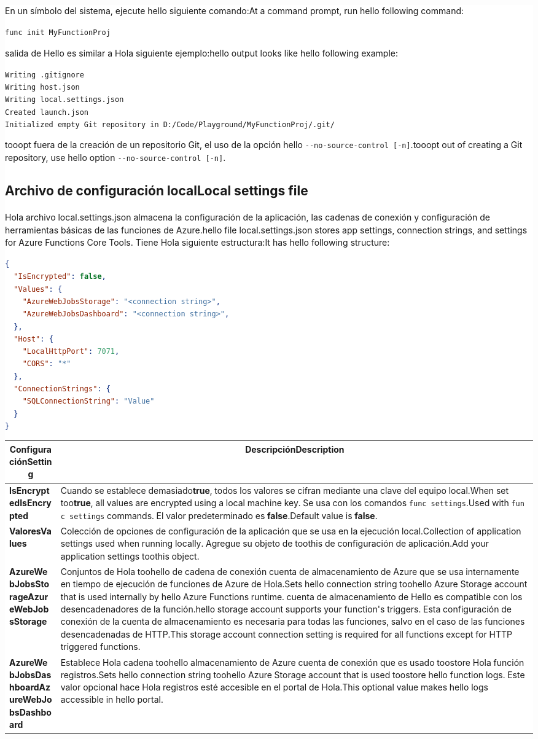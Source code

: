 <span data-ttu-id="82b88-125">En un símbolo del sistema, ejecute hello siguiente comando:</span><span class="sxs-lookup"><span data-stu-id="82b88-125">At a command prompt, run hello following command:</span></span>

```
func init MyFunctionProj
```

<span data-ttu-id="82b88-126">salida de Hello es similar a Hola siguiente ejemplo:</span><span class="sxs-lookup"><span data-stu-id="82b88-126">hello output looks like hello following example:</span></span>

```
Writing .gitignore
Writing host.json
Writing local.settings.json
Created launch.json
Initialized empty Git repository in D:/Code/Playground/MyFunctionProj/.git/
```

<span data-ttu-id="82b88-127">tooopt fuera de la creación de un repositorio Git, el uso de la opción hello `--no-source-control [-n]`.</span><span class="sxs-lookup"><span data-stu-id="82b88-127">tooopt out of creating a Git repository, use hello option `--no-source-control [-n]`.</span></span>

<a name="local-settings"></a>

## <a name="local-settings-file"></a><span data-ttu-id="82b88-128">Archivo de configuración local</span><span class="sxs-lookup"><span data-stu-id="82b88-128">Local settings file</span></span>

<span data-ttu-id="82b88-129">Hola archivo local.settings.json almacena la configuración de la aplicación, las cadenas de conexión y configuración de herramientas básicas de las funciones de Azure.</span><span class="sxs-lookup"><span data-stu-id="82b88-129">hello file local.settings.json stores app settings, connection strings, and settings for Azure Functions Core Tools.</span></span> <span data-ttu-id="82b88-130">Tiene Hola siguiente estructura:</span><span class="sxs-lookup"><span data-stu-id="82b88-130">It has hello following structure:</span></span>

```json
{
  "IsEncrypted": false,   
  "Values": {
    "AzureWebJobsStorage": "<connection string>", 
    "AzureWebJobsDashboard": "<connection string>", 
  },
  "Host": {
    "LocalHttpPort": 7071, 
    "CORS": "*" 
  },
  "ConnectionStrings": {
    "SQLConnectionString": "Value"
  }
}
```
| <span data-ttu-id="82b88-131">Configuración</span><span class="sxs-lookup"><span data-stu-id="82b88-131">Setting</span></span>      | <span data-ttu-id="82b88-132">Descripción</span><span class="sxs-lookup"><span data-stu-id="82b88-132">Description</span></span>                            |
| ------------ | -------------------------------------- |
| <span data-ttu-id="82b88-133">**IsEncrypted**</span><span class="sxs-lookup"><span data-stu-id="82b88-133">**IsEncrypted**</span></span> | <span data-ttu-id="82b88-134">Cuando se establece demasiado**true**, todos los valores se cifran mediante una clave del equipo local.</span><span class="sxs-lookup"><span data-stu-id="82b88-134">When set too**true**, all values are encrypted using a local machine key.</span></span> <span data-ttu-id="82b88-135">Se usa con los comandos `func settings`.</span><span class="sxs-lookup"><span data-stu-id="82b88-135">Used with `func settings` commands.</span></span> <span data-ttu-id="82b88-136">El valor predeterminado es **false**.</span><span class="sxs-lookup"><span data-stu-id="82b88-136">Default value is **false**.</span></span> |
| <span data-ttu-id="82b88-137">**Valores**</span><span class="sxs-lookup"><span data-stu-id="82b88-137">**Values**</span></span> | <span data-ttu-id="82b88-138">Colección de opciones de configuración de la aplicación que se usa en la ejecución local.</span><span class="sxs-lookup"><span data-stu-id="82b88-138">Collection of application settings used when running locally.</span></span> <span data-ttu-id="82b88-139">Agregue su objeto de toothis de configuración de aplicación.</span><span class="sxs-lookup"><span data-stu-id="82b88-139">Add your application settings toothis object.</span></span>  |
| <span data-ttu-id="82b88-140">**AzureWebJobsStorage**</span><span class="sxs-lookup"><span data-stu-id="82b88-140">**AzureWebJobsStorage**</span></span> | <span data-ttu-id="82b88-141">Conjuntos de Hola toohello de cadena de conexión cuenta de almacenamiento de Azure que se usa internamente en tiempo de ejecución de funciones de Azure de Hola.</span><span class="sxs-lookup"><span data-stu-id="82b88-141">Sets hello connection string toohello Azure Storage account that is used internally by hello Azure Functions runtime.</span></span> <span data-ttu-id="82b88-142">cuenta de almacenamiento de Hello es compatible con los desencadenadores de la función.</span><span class="sxs-lookup"><span data-stu-id="82b88-142">hello storage account supports your function's triggers.</span></span> <span data-ttu-id="82b88-143">Esta configuración de conexión de la cuenta de almacenamiento es necesaria para todas las funciones, salvo en el caso de las funciones desencadenadas de HTTP.</span><span class="sxs-lookup"><span data-stu-id="82b88-143">This storage account connection setting is required for all functions except for HTTP triggered functions.</span></span>  |
| <span data-ttu-id="82b88-144">**AzureWebJobsDashboard**</span><span class="sxs-lookup"><span data-stu-id="82b88-144">**AzureWebJobsDashboard**</span></span> | <span data-ttu-id="82b88-145">Establece Hola cadena toohello almacenamiento de Azure cuenta de conexión que es usado toostore Hola función registros.</span><span class="sxs-lookup"><span data-stu-id="82b88-145">Sets hello connection string toohello Azure Storage account that is used toostore hello function logs.</span></span> <span data-ttu-id="82b88-146">Este valor opcional hace Hola registros esté accesible en el portal de Hola.</span><span class="sxs-lookup"><span data-stu-id="82b88-146">This optional value makes hello logs accessible in hello portal.</span></span>|

[herramientas básicas de las funciones de Azure]: https://www.npmjs.com/package/azure-functions-core-tools
[portal de Azure]: https://portal.azure.com 